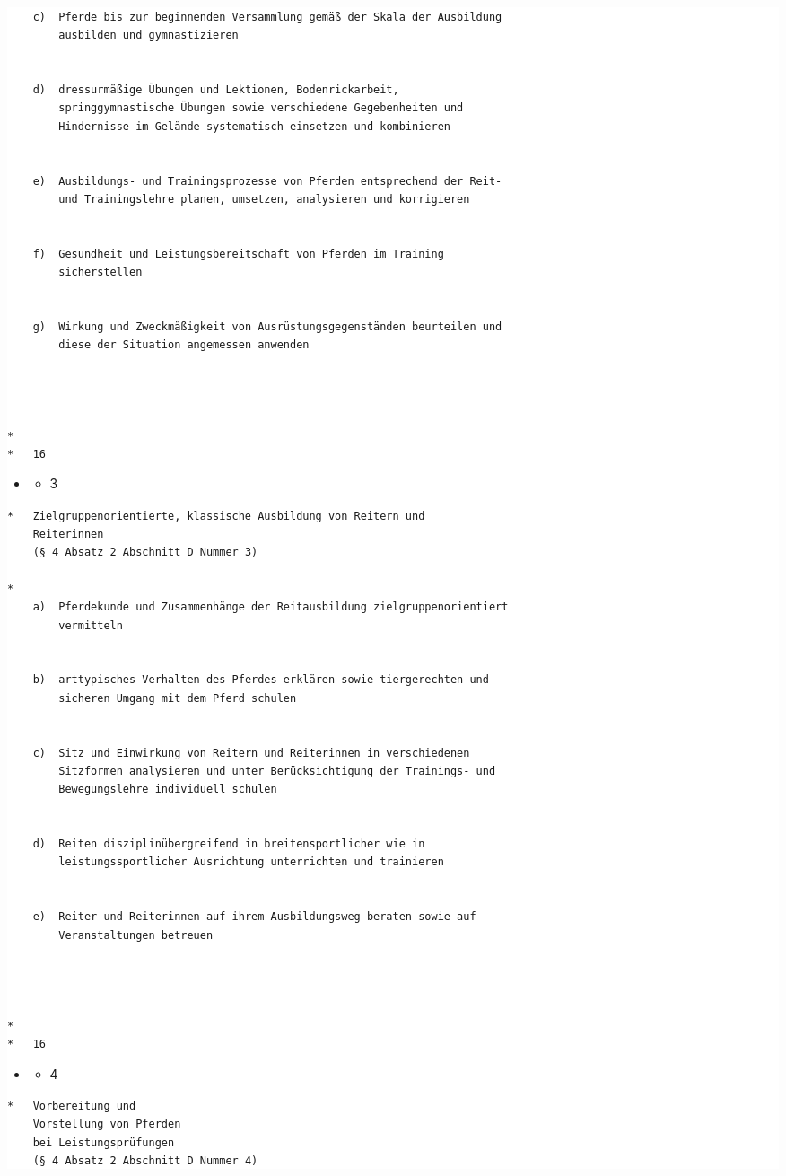 
        c)  Pferde bis zur beginnenden Versammlung gemäß der Skala der Ausbildung
            ausbilden und gymnastizieren


        d)  dressurmäßige Übungen und Lektionen, Bodenrickarbeit,
            springgymnastische Übungen sowie verschiedene Gegebenheiten und
            Hindernisse im Gelände systematisch einsetzen und kombinieren


        e)  Ausbildungs- und Trainingsprozesse von Pferden entsprechend der Reit-
            und Trainingslehre planen, umsetzen, analysieren und korrigieren


        f)  Gesundheit und Leistungsbereitschaft von Pferden im Training
            sicherstellen


        g)  Wirkung und Zweckmäßigkeit von Ausrüstungsgegenständen beurteilen und
            diese der Situation angemessen anwenden




    *
    *   16


*    *   3

    *   Zielgruppenorientierte, klassische Ausbildung von Reitern und
        Reiterinnen
        (§ 4 Absatz 2 Abschnitt D Nummer 3)

    *
        a)  Pferdekunde und Zusammenhänge der Reitausbildung zielgruppenorientiert
            vermitteln


        b)  arttypisches Verhalten des Pferdes erklären sowie tiergerechten und
            sicheren Umgang mit dem Pferd schulen


        c)  Sitz und Einwirkung von Reitern und Reiterinnen in verschiedenen
            Sitzformen analysieren und unter Berücksichtigung der Trainings- und
            Bewegungslehre individuell schulen


        d)  Reiten disziplinübergreifend in breitensportlicher wie in
            leistungssportlicher Ausrichtung unterrichten und trainieren


        e)  Reiter und Reiterinnen auf ihrem Ausbildungsweg beraten sowie auf
            Veranstaltungen betreuen




    *
    *   16


*    *   4

    *   Vorbereitung und
        Vorstellung von Pferden
        bei Leistungsprüfungen
        (§ 4 Absatz 2 Abschnitt D Nummer 4)

